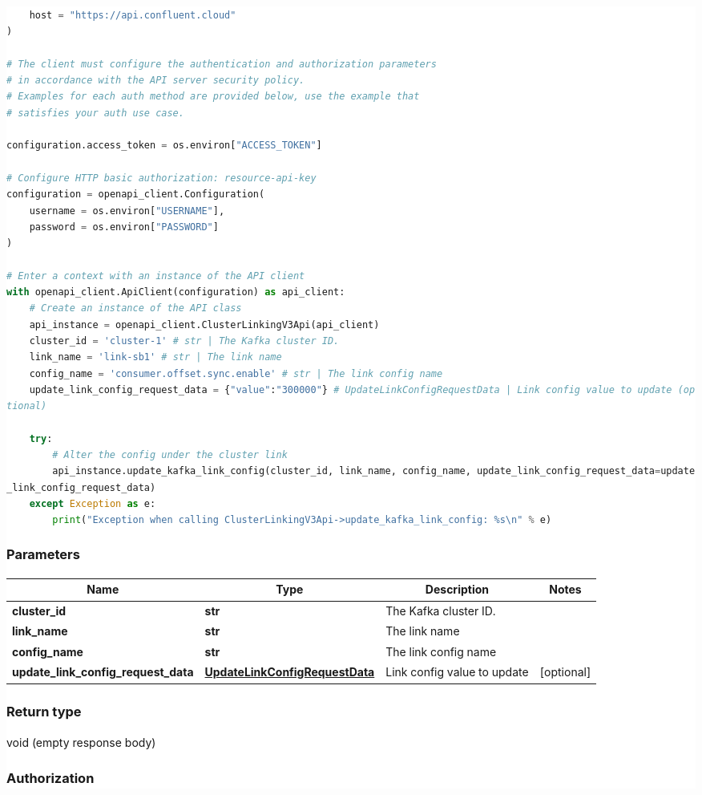 ```python
    host = "https://api.confluent.cloud"
)

# The client must configure the authentication and authorization parameters
# in accordance with the API server security policy.
# Examples for each auth method are provided below, use the example that
# satisfies your auth use case.

configuration.access_token = os.environ["ACCESS_TOKEN"]

# Configure HTTP basic authorization: resource-api-key
configuration = openapi_client.Configuration(
    username = os.environ["USERNAME"],
    password = os.environ["PASSWORD"]
)

# Enter a context with an instance of the API client
with openapi_client.ApiClient(configuration) as api_client:
    # Create an instance of the API class
    api_instance = openapi_client.ClusterLinkingV3Api(api_client)
    cluster_id = 'cluster-1' # str | The Kafka cluster ID.
    link_name = 'link-sb1' # str | The link name
    config_name = 'consumer.offset.sync.enable' # str | The link config name
    update_link_config_request_data = {"value":"300000"} # UpdateLinkConfigRequestData | Link config value to update (optional)

    try:
        # Alter the config under the cluster link
        api_instance.update_kafka_link_config(cluster_id, link_name, config_name, update_link_config_request_data=update_link_config_request_data)
    except Exception as e:
        print("Exception when calling ClusterLinkingV3Api->update_kafka_link_config: %s\n" % e)
```



### Parameters

Name | Type | Description  | Notes
------------- | ------------- | ------------- | -------------
 **cluster_id** | **str**| The Kafka cluster ID. | 
 **link_name** | **str**| The link name | 
 **config_name** | **str**| The link config name | 
 **update_link_config_request_data** | [**UpdateLinkConfigRequestData**](UpdateLinkConfigRequestData.md)| Link config value to update | [optional] 

### Return type

void (empty response body)

### Authorization
